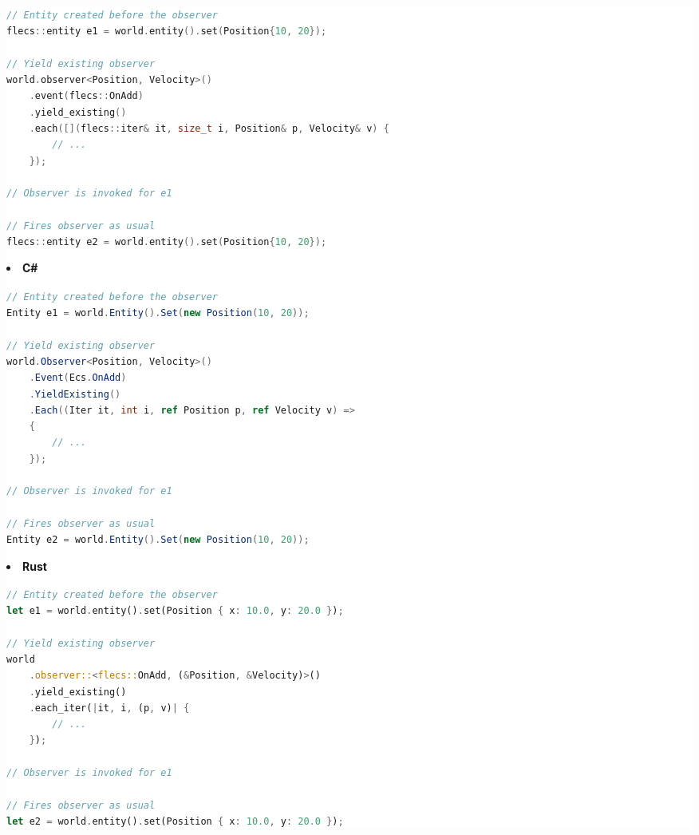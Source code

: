 ```cpp
// Entity created before the observer
flecs::entity e1 = world.entity().set(Position{10, 20});

// Yield existing observer
world.observer<Position, Velocity>()
    .event(flecs::OnAdd)
    .yield_existing()
    .each([](flecs::iter& it, size_t i, Position& p, Velocity& v) {
        // ...
    });

// Observer is invoked for e1

// Fires observer as usual
flecs::entity e2 = world.entity().set(Position{10, 20});
```

</li>
<li><b class="tab-title">C#</b>

```cs
// Entity created before the observer
Entity e1 = world.Entity().Set(new Position(10, 20));

// Yield existing observer
world.Observer<Position, Velocity>()
    .Event(Ecs.OnAdd)
    .YieldExisting()
    .Each((Iter it, int i, ref Position p, ref Velocity v) =>
    {
        // ...
    });

// Observer is invoked for e1

// Fires observer as usual
Entity e2 = world.Entity().Set(new Position(10, 20));
```

</li>
<li><b class="tab-title">Rust</b>

```rust
// Entity created before the observer
let e1 = world.entity().set(Position { x: 10.0, y: 20.0 });

// Yield existing observer
world
    .observer::<flecs::OnAdd, (&Position, &Velocity)>()
    .yield_existing()
    .each_iter(|it, i, (p, v)| {
        // ...
    });

// Observer is invoked for e1

// Fires observer as usual
let e2 = world.entity().set(Position { x: 10.0, y: 20.0 });
```
